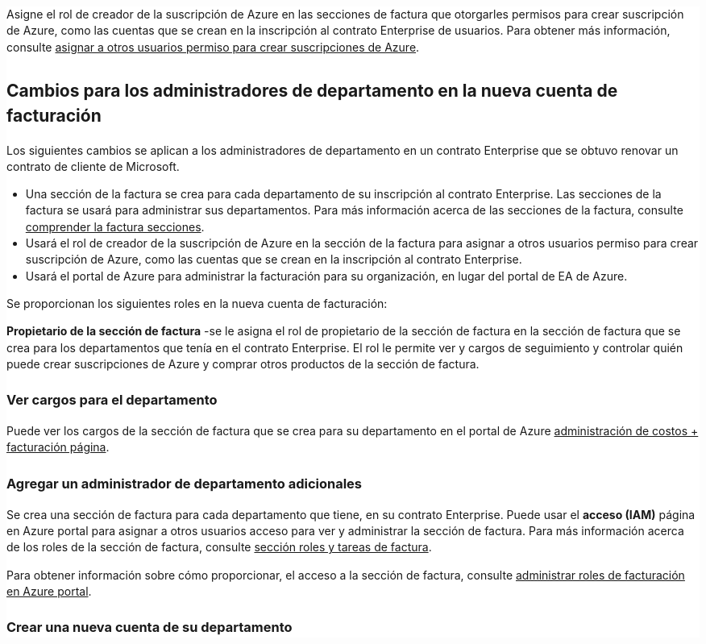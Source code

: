 Asigne el rol de creador de la suscripción de Azure en las secciones de factura que otorgarles permisos para crear suscripción de Azure, como las cuentas que se crean en la inscripción al contrato Enterprise de usuarios. Para obtener más información, consulte [asignar a otros usuarios permiso para crear suscripciones de Azure](billing-mca-create-subscription.md#give-others-permission-to-create-azure-subscriptions).

## <a name="changes-for-department-administrators-in-the-new-billing-account"></a>Cambios para los administradores de departamento en la nueva cuenta de facturación

Los siguientes cambios se aplican a los administradores de departamento en un contrato Enterprise que se obtuvo renovar un contrato de cliente de Microsoft.

- Una sección de la factura se crea para cada departamento de su inscripción al contrato Enterprise. Las secciones de la factura se usará para administrar sus departamentos. Para más información acerca de las secciones de la factura, consulte [comprender la factura secciones](billing-mca-overview.md#understand-invoice-sections).
- Usará el rol de creador de la suscripción de Azure en la sección de la factura para asignar a otros usuarios permiso para crear suscripción de Azure, como las cuentas que se crean en la inscripción al contrato Enterprise.
- Usará el portal de Azure para administrar la facturación para su organización, en lugar del portal de EA de Azure.

Se proporcionan los siguientes roles en la nueva cuenta de facturación:

**Propietario de la sección de factura** -se le asigna el rol de propietario de la sección de factura en la sección de factura que se crea para los departamentos que tenía en el contrato Enterprise. El rol le permite ver y cargos de seguimiento y controlar quién puede crear suscripciones de Azure y comprar otros productos de la sección de factura.

### <a name="view-charges-for-your-department"></a>Ver cargos para el departamento

Puede ver los cargos de la sección de factura que se crea para su departamento en el portal de Azure [administración de costos + facturación página](https://portal.azure.com/#blade/Microsoft_Azure_Billing/ModernBillingMenuBlade/Overview).

### <a name="add-an-additional-department-administrator"></a>Agregar un administrador de departamento adicionales

Se crea una sección de factura para cada departamento que tiene, en su contrato Enterprise. Puede usar el **acceso (IAM)** página en Azure portal para asignar a otros usuarios acceso para ver y administrar la sección de factura. Para más información acerca de los roles de la sección de factura, consulte [sección roles y tareas de factura](billing-understand-mca-roles.md#invoice-section-roles-and-tasks).

Para obtener información sobre cómo proporcionar, el acceso a la sección de factura, consulte [administrar roles de facturación en Azure portal](billing-understand-mca-roles.md#manage-billing-roles-in-the-azure-portal).

### <a name="create-a-new-account-in-your-department"></a>Crear una nueva cuenta de su departamento
